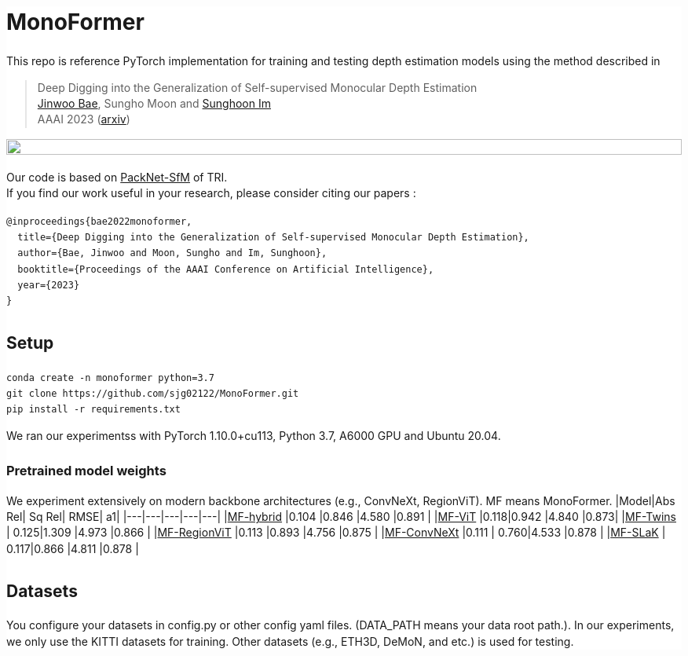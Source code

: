 # MonoFormer  

This repo is reference PyTorch implementation for training and testing depth estimation models using the method described in 
> Deep Digging into the Generalization of Self-supervised Monocular Depth Estimation  
> [Jinwoo Bae](https://jinu0418.tistory.com), Sungho Moon and [Sunghoon Im](https://sunghoonim.github.io/)  
> AAAI 2023 ([arxiv](https://arxiv.org/abs/2205.11083))  

<p align="center">
<img src="https://user-images.githubusercontent.com/33753741/211245370-7333887c-fff0-4af8-839c-b4ef78458474.gif" width="100%" height="100%">
</p>

Our code is based on [PackNet-SfM](https://github.com/TRI-ML/packnet-sfm) of TRI.  
If you find our work useful in your research, please consider citing our papers :  
```
@inproceedings{bae2022monoformer,
  title={Deep Digging into the Generalization of Self-supervised Monocular Depth Estimation},
  author={Bae, Jinwoo and Moon, Sungho and Im, Sunghoon},
  booktitle={Proceedings of the AAAI Conference on Artificial Intelligence},
  year={2023}
}
```

## Setup
```
conda create -n monoformer python=3.7
git clone https://github.com/sjg02122/MonoFormer.git
pip install -r requirements.txt
```
We ran our experimentss with PyTorch 1.10.0+cu113, Python 3.7, A6000 GPU and Ubuntu 20.04.
### Pretrained model weights
We experiment extensively on modern backbone architectures (e.g., ConvNeXt, RegionViT). MF means MonoFormer.
|Model|Abs Rel| Sq Rel| RMSE| a1|
|---|---|---|---|---|
|[MF-hybrid](https://seoultechackr-my.sharepoint.com/:u:/g/personal/sjg02122_seoultech_ac_kr/EaOXlfu4WidLswYkb87svNsBc2EJIDqlOevDCRPPrk3wiw?e=alkvpy) |0.104 |0.846 |4.580 |0.891 |
|[MF-ViT](https://seoultechackr-my.sharepoint.com/:u:/g/personal/sjg02122_seoultech_ac_kr/EUYuXNoPMXhOutE6KCt_qRkBihgHOL5BsPCJSxqY9sFdGQ?e=9blLtD) |0.118|0.942 |4.840 |0.873|
|[MF-Twins](https://seoultechackr-my.sharepoint.com/:u:/g/personal/sjg02122_seoultech_ac_kr/EW0s4xWXj1pIgvjBzULucuQBEtsaZpNhnZLPnJrPahW9Eg?e=qwFTHI) | 0.125|1.309 |4.973 |0.866 |
|[MF-RegionViT](https://seoultechackr-my.sharepoint.com/:u:/g/personal/sjg02122_seoultech_ac_kr/EYAPcwQuTI9Kv9NIYmdDnLcBEvWgJTOVOVi_E-7xIqL3vA?e=d2xMAK) |0.113 |0.893 |4.756 |0.875 |
|[MF-ConvNeXt](https://seoultechackr-my.sharepoint.com/:u:/g/personal/sjg02122_seoultech_ac_kr/EcaenxKKHt5GuOzBqUeqgbIByR6odjRsKBTUxrXLV9faBw?e=oArgyc) |0.111 | 0.760|4.533 |0.878 |
|[MF-SLaK](https://seoultechackr-my.sharepoint.com/:u:/g/personal/sjg02122_seoultech_ac_kr/EQ_z478CSIpKkVOXGe8hIXQBQRT7YhR2c-W5mx23aueoTQ?e=DnCdQv) | 0.117|0.866 |4.811 |0.878 |

## Datasets
You configure your datasets in config.py or other config yaml files. (DATA_PATH means your data root path.). 
In our experiments, we only use the KITTI datasets for training. Other datasets (e.g., ETH3D, DeMoN, and etc.) is used for testing.  
